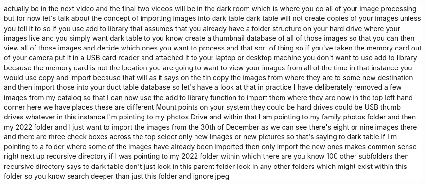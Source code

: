 actually be in the next video
and the final two videos will be in the
dark room which is where you do all of
your image processing but for now let's
talk about the concept of importing
images into dark table
dark table will not
create copies of your images unless you
tell it to so if you use add to library
that assumes that you already have a
folder structure
on your hard drive where your images
live and you simply want dark table
to you know create a thumbnail database
of all of those images so that you can
then view all of those images and decide
which ones you want to process and that
sort of thing
so if you've taken the memory card out
of your camera put it in a USB card
reader and attached it to your laptop or
desktop machine you don't want to use
add to library because
the memory card is not the location you
are going to want to view your images
from all of the time
in that instance you would use copy and
import because that will as it says on
the tin copy the images from where they
are
to some new destination and then import
those into your duct table database so
let's have a look at that in practice I
have deliberately removed a few images
from my catalog so that I can now use
the add to library function to import
them where they are now in the top left
hand corner here we have places these
are different Mount points on your
system they could be hard drives could
be USB thumb drives whatever
in this instance I'm pointing to my
photos Drive
and within that I am pointing to my
family photos folder and then my 2022
folder and I just want to import the
images from the 30th of December as we
can see there's eight or nine images
there and there are three check boxes
across the top select only new images or
new pictures so that's saying to dark
table if I'm pointing to a folder where
some of the images have already been
imported then
only import the new ones makes common
sense right next up recursive directory
if I was pointing to my 2022 folder
within which there are you know 100
other subfolders then recursive
directory says to dark table don't just
look in this parent folder look in any
other folders which might exist within
this folder so you know search deeper
than just this folder and ignore jpeg
